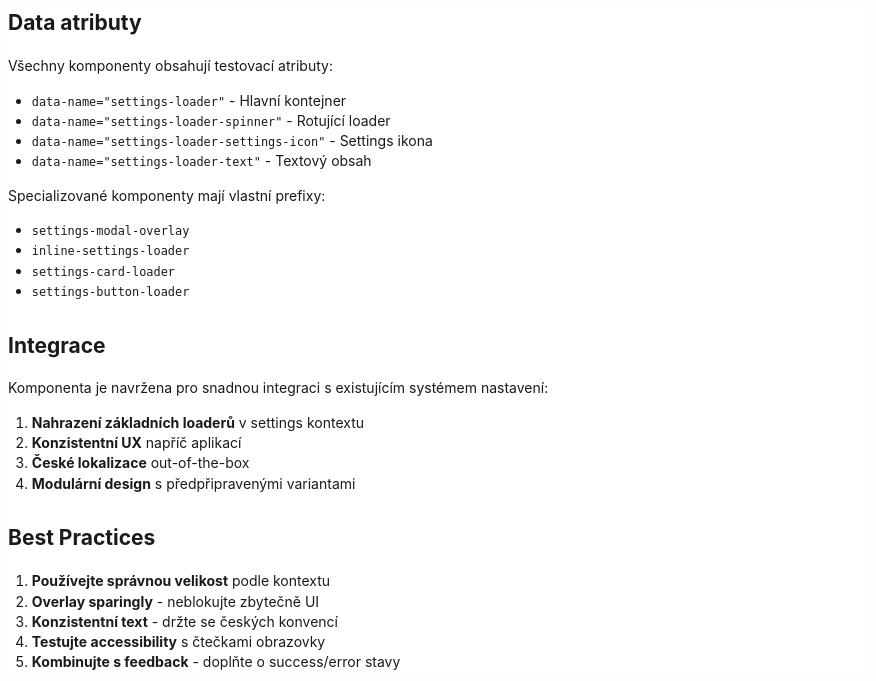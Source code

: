 ## Data atributy

Všechny komponenty obsahují testovací atributy:

- `data-name="settings-loader"` - Hlavní kontejner
- `data-name="settings-loader-spinner"` - Rotující loader
- `data-name="settings-loader-settings-icon"` - Settings ikona
- `data-name="settings-loader-text"` - Textový obsah

Specializované komponenty mají vlastní prefixy:
- `settings-modal-overlay`
- `inline-settings-loader`
- `settings-card-loader`
- `settings-button-loader`

## Integrace

Komponenta je navržena pro snadnou integraci s existujícím systémem nastavení:

1. **Nahrazení základních loaderů** v settings kontextu
2. **Konzistentní UX** napříč aplikací
3. **České lokalizace** out-of-the-box
4. **Modulární design** s předpřipravenými variantami

## Best Practices

1. **Používejte správnou velikost** podle kontextu
2. **Overlay sparingly** - neblokujte zbytečně UI
3. **Konzistentní text** - držte se českých konvencí
4. **Testujte accessibility** s čtečkami obrazovky
5. **Kombinujte s feedback** - doplňte o success/error stavy
